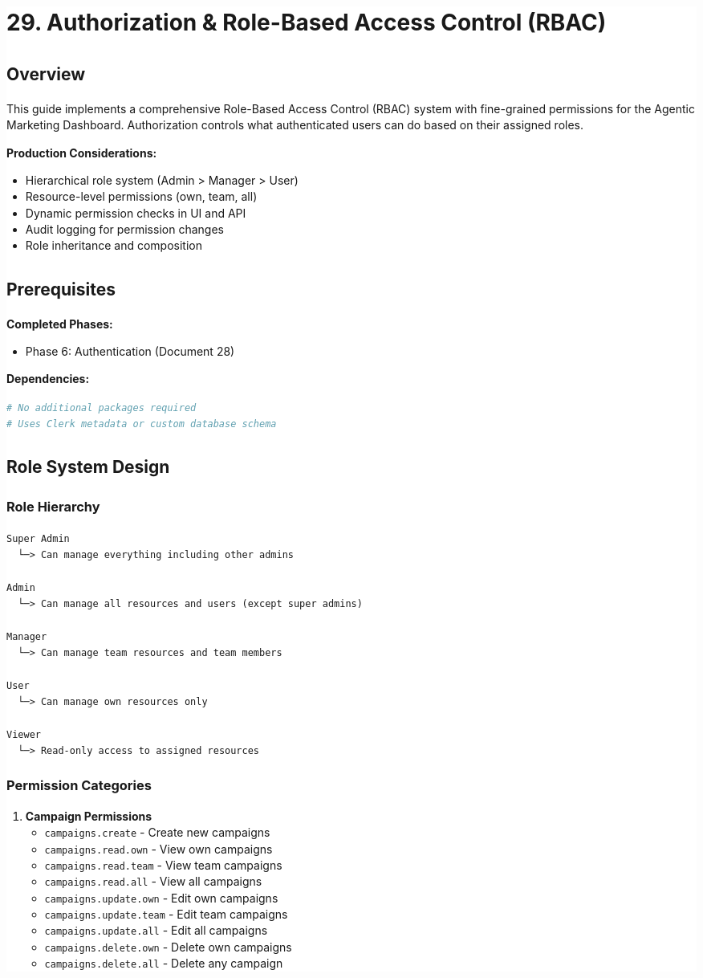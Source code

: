 # 29. Authorization & Role-Based Access Control (RBAC)

## Overview

This guide implements a comprehensive Role-Based Access Control (RBAC) system with fine-grained permissions for the Agentic Marketing Dashboard. Authorization controls what authenticated users can do based on their assigned roles.

**Production Considerations:**
- Hierarchical role system (Admin > Manager > User)
- Resource-level permissions (own, team, all)
- Dynamic permission checks in UI and API
- Audit logging for permission changes
- Role inheritance and composition

## Prerequisites

**Completed Phases:**
- Phase 6: Authentication (Document 28)

**Dependencies:**
```bash
# No additional packages required
# Uses Clerk metadata or custom database schema
```

## Role System Design

### Role Hierarchy

```
Super Admin
  └─> Can manage everything including other admins

Admin
  └─> Can manage all resources and users (except super admins)

Manager
  └─> Can manage team resources and team members

User
  └─> Can manage own resources only

Viewer
  └─> Read-only access to assigned resources
```

### Permission Categories

1. **Campaign Permissions**
   - `campaigns.create` - Create new campaigns
   - `campaigns.read.own` - View own campaigns
   - `campaigns.read.team` - View team campaigns
   - `campaigns.read.all` - View all campaigns
   - `campaigns.update.own` - Edit own campaigns
   - `campaigns.update.team` - Edit team campaigns
   - `campaigns.update.all` - Edit all campaigns
   - `campaigns.delete.own` - Delete own campaigns
   - `campaigns.delete.all` - Delete any campaign

